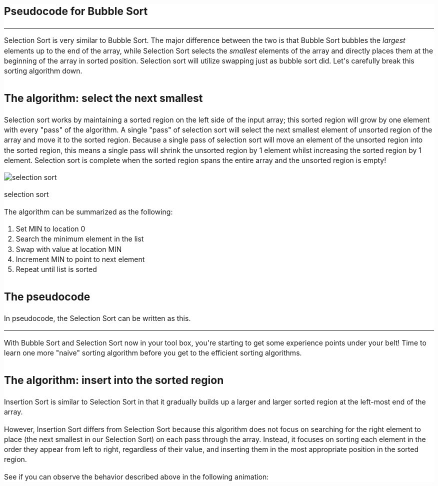 Pseudocode for Bubble Sort
--------------------------

* * *

Selection Sort is very similar to Bubble Sort. The major difference between the two is that Bubble Sort bubbles the _largest_ elements up to the end of the array, while Selection Sort selects the _smallest_ elements of the array and directly places them at the beginning of the array in sorted position. Selection sort will utilize swapping just as bubble sort did. Let's carefully break this sorting algorithm down.

The algorithm: select the next smallest
---------------------------------------

Selection sort works by maintaining a sorted region on the left side of the input array; this sorted region will grow by one element with every "pass" of the algorithm. A single "pass" of selection sort will select the next smallest element of unsorted region of the array and move it to the sorted region. Because a single pass of selection sort will move an element of the unsorted region into the sorted region, this means a single pass will shrink the unsorted region by 1 element whilst increasing the sorted region by 1 element. Selection sort is complete when the sorted region spans the entire array and the unsorted region is empty!

![selection sort](chrome-extension://cjedbglnccaioiolemnfhjncicchinao/images/SelectionSort.gif)

selection sort

The algorithm can be summarized as the following:

1.  Set MIN to location 0
2.  Search the minimum element in the list
3.  Swap with value at location MIN
4.  Increment MIN to point to next element
5.  Repeat until list is sorted

The pseudocode
--------------

In pseudocode, the Selection Sort can be written as this.

* * *

With Bubble Sort and Selection Sort now in your tool box, you're starting to get some experience points under your belt! Time to learn one more "naive" sorting algorithm before you get to the efficient sorting algorithms.

The algorithm: insert into the sorted region
--------------------------------------------

Insertion Sort is similar to Selection Sort in that it gradually builds up a larger and larger sorted region at the left-most end of the array.

However, Insertion Sort differs from Selection Sort because this algorithm does not focus on searching for the right element to place (the next smallest in our Selection Sort) on each pass through the array. Instead, it focuses on sorting each element in the order they appear from left to right, regardless of their value, and inserting them in the most appropriate position in the sorted region.

See if you can observe the behavior described above in the following animation:
